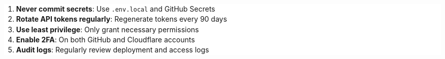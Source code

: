 1. **Never commit secrets**: Use `.env.local` and GitHub Secrets
2. **Rotate API tokens regularly**: Regenerate tokens every 90 days
3. **Use least privilege**: Only grant necessary permissions
4. **Enable 2FA**: On both GitHub and Cloudflare accounts
5. **Audit logs**: Regularly review deployment and access logs
